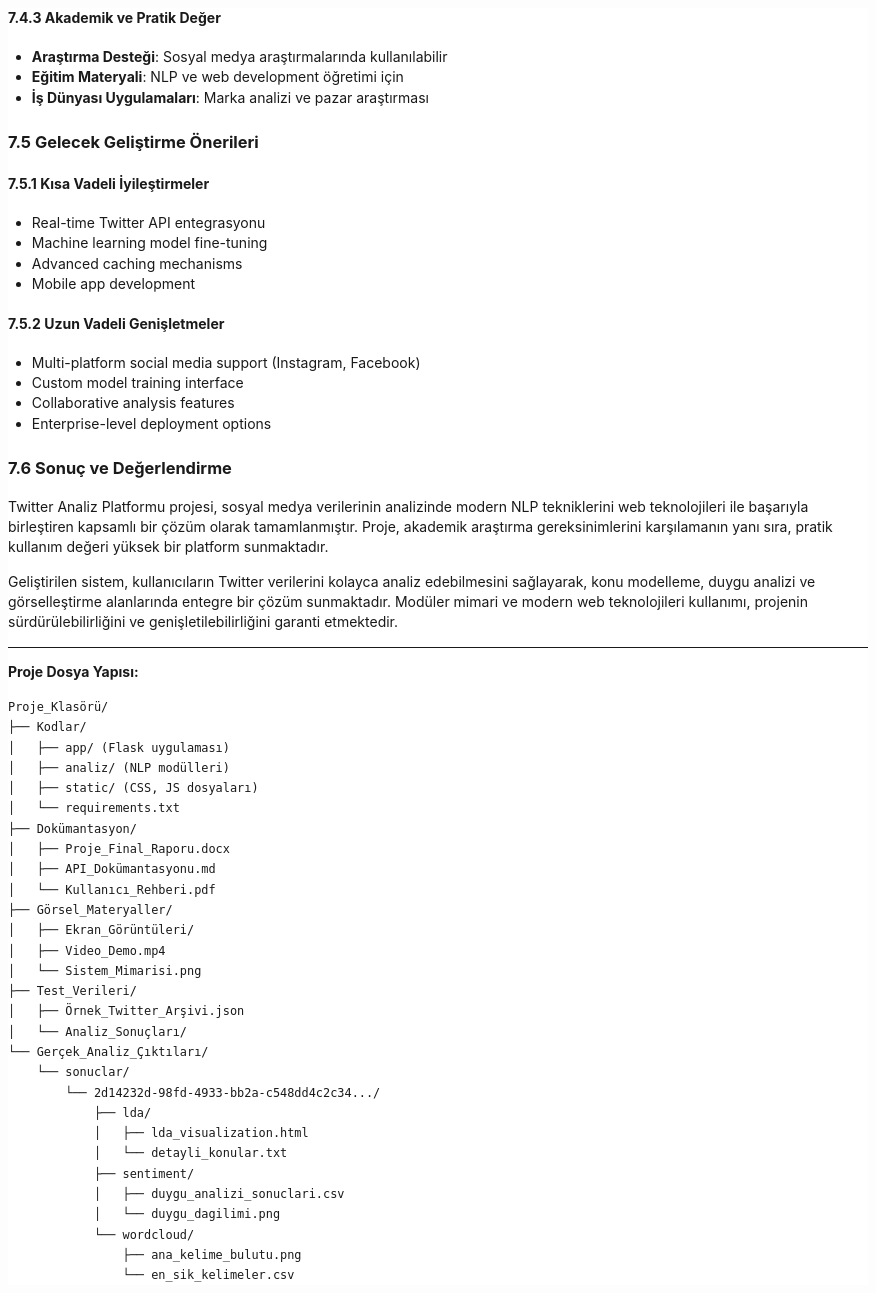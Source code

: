 #### 7.4.3 Akademik ve Pratik Değer
- **Araştırma Desteği**: Sosyal medya araştırmalarında kullanılabilir
- **Eğitim Materyali**: NLP ve web development öğretimi için
- **İş Dünyası Uygulamaları**: Marka analizi ve pazar araştırması

### 7.5 Gelecek Geliştirme Önerileri

#### 7.5.1 Kısa Vadeli İyileştirmeler
- Real-time Twitter API entegrasyonu
- Machine learning model fine-tuning
- Advanced caching mechanisms
- Mobile app development

#### 7.5.2 Uzun Vadeli Genişletmeler
- Multi-platform social media support (Instagram, Facebook)
- Custom model training interface
- Collaborative analysis features
- Enterprise-level deployment options

### 7.6 Sonuç ve Değerlendirme

Twitter Analiz Platformu projesi, sosyal medya verilerinin analizinde modern NLP tekniklerini web teknolojileri ile başarıyla birleştiren kapsamlı bir çözüm olarak tamamlanmıştır. Proje, akademik araştırma gereksinimlerini karşılamanın yanı sıra, pratik kullanım değeri yüksek bir platform sunmaktadır.

Geliştirilen sistem, kullanıcıların Twitter verilerini kolayca analiz edebilmesini sağlayarak, konu modelleme, duygu analizi ve görselleştirme alanlarında entegre bir çözüm sunmaktadır. Modüler mimari ve modern web teknolojileri kullanımı, projenin sürdürülebilirliğini ve genişletilebilirliğini garanti etmektedir.

---

**Proje Dosya Yapısı:**
```
Proje_Klasörü/
├── Kodlar/
│   ├── app/ (Flask uygulaması)
│   ├── analiz/ (NLP modülleri)
│   ├── static/ (CSS, JS dosyaları)
│   └── requirements.txt
├── Dokümantasyon/
│   ├── Proje_Final_Raporu.docx
│   ├── API_Dokümantasyonu.md
│   └── Kullanıcı_Rehberi.pdf
├── Görsel_Materyaller/
│   ├── Ekran_Görüntüleri/
│   ├── Video_Demo.mp4
│   └── Sistem_Mimarisi.png
├── Test_Verileri/
│   ├── Örnek_Twitter_Arşivi.json
│   └── Analiz_Sonuçları/
└── Gerçek_Analiz_Çıktıları/
    └── sonuclar/
        └── 2d14232d-98fd-4933-bb2a-c548dd4c2c34.../
            ├── lda/
            │   ├── lda_visualization.html
            │   └── detayli_konular.txt
            ├── sentiment/
            │   ├── duygu_analizi_sonuclari.csv
            │   └── duygu_dagilimi.png
            └── wordcloud/
                ├── ana_kelime_bulutu.png
                └── en_sik_kelimeler.csv
```